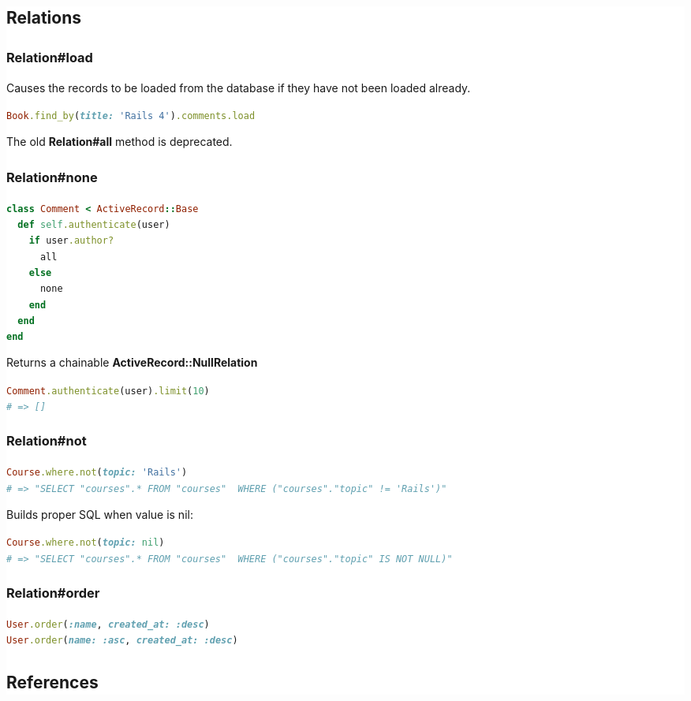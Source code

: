 
Relations
--------------------------------

### Relation#load

Causes the records to be loaded from the database if they have not been loaded already.

```ruby
Book.find_by(title: 'Rails 4').comments.load
```

The old **Relation#all** method is deprecated.

### Relation#none

```ruby
class Comment < ActiveRecord::Base
  def self.authenticate(user)
    if user.author?
      all
    else
      none
    end
  end
end
```

Returns a chainable **ActiveRecord::NullRelation**

```ruby
Comment.authenticate(user).limit(10)
# => []
```

### Relation#not

```ruby
Course.where.not(topic: 'Rails')
# => "SELECT "courses".* FROM "courses"  WHERE ("courses"."topic" != 'Rails')"
```

Builds proper SQL when value is nil:

```ruby
Course.where.not(topic: nil)
# => "SELECT "courses".* FROM "courses"  WHERE ("courses"."topic" IS NOT NULL)"
```

### Relation#order

```ruby
User.order(:name, created_at: :desc)
User.order(name: :asc, created_at: :desc)
```


References
--------------------------------
